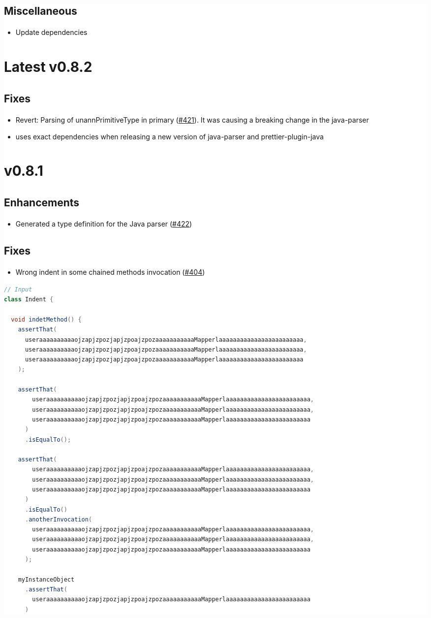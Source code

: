 ## Miscellaneous

- Update dependencies

# Latest v0.8.2

## Fixes

- Revert: Parsing of unannPrimitiveType in primary ([#421](https://github.com/jhipster/prettier-java/pull/421)).
  It was causing a breaking change in the java-parser

- uses exact dependencies when releasing a new version of java-parser and prettier-plugin-java


# v0.8.1

## Enhancements

- Generated a type definition for the Java parser ([#422](https://github.com/jhipster/prettier-java/pull/422))

## Fixes

- Wrong indent in some chained methods invocation ([#404](https://github.com/jhipster/prettier-java/pull/404))

```java
// Input
class Indent {

  void indetMethod() {
    assertThat(
      useraaaaaaaaaaojzapjzpozjapjzpoajzpozaaaaaaaaaaaMapperlaaaaaaaaaaaaaaaaaaaaaaaa,
      useraaaaaaaaaaojzapjzpozjapjzpoajzpozaaaaaaaaaaaMapperlaaaaaaaaaaaaaaaaaaaaaaaa,
      useraaaaaaaaaaojzapjzpozjapjzpoajzpozaaaaaaaaaaaMapperlaaaaaaaaaaaaaaaaaaaaaaaa
    );

    assertThat(
        useraaaaaaaaaaojzapjzpozjapjzpoajzpozaaaaaaaaaaaMapperlaaaaaaaaaaaaaaaaaaaaaaaa,
        useraaaaaaaaaaojzapjzpozjapjzpoajzpozaaaaaaaaaaaMapperlaaaaaaaaaaaaaaaaaaaaaaaa,
        useraaaaaaaaaaojzapjzpozjapjzpoajzpozaaaaaaaaaaaMapperlaaaaaaaaaaaaaaaaaaaaaaaa
      )
      .isEqualTo();

    assertThat(
        useraaaaaaaaaaojzapjzpozjapjzpoajzpozaaaaaaaaaaaMapperlaaaaaaaaaaaaaaaaaaaaaaaa,
        useraaaaaaaaaaojzapjzpozjapjzpoajzpozaaaaaaaaaaaMapperlaaaaaaaaaaaaaaaaaaaaaaaa,
        useraaaaaaaaaaojzapjzpozjapjzpoajzpozaaaaaaaaaaaMapperlaaaaaaaaaaaaaaaaaaaaaaaa
      )
      .isEqualTo()
      .anotherInvocation(
        useraaaaaaaaaaojzapjzpozjapjzpoajzpozaaaaaaaaaaaMapperlaaaaaaaaaaaaaaaaaaaaaaaa,
        useraaaaaaaaaaojzapjzpozjapjzpoajzpozaaaaaaaaaaaMapperlaaaaaaaaaaaaaaaaaaaaaaaa,
        useraaaaaaaaaaojzapjzpozjapjzpoajzpozaaaaaaaaaaaMapperlaaaaaaaaaaaaaaaaaaaaaaaa
      );

    myInstanceObject
      .assertThat(
        useraaaaaaaaaaojzapjzpozjapjzpoajzpozaaaaaaaaaaaMapperlaaaaaaaaaaaaaaaaaaaaaaaa
      )
```